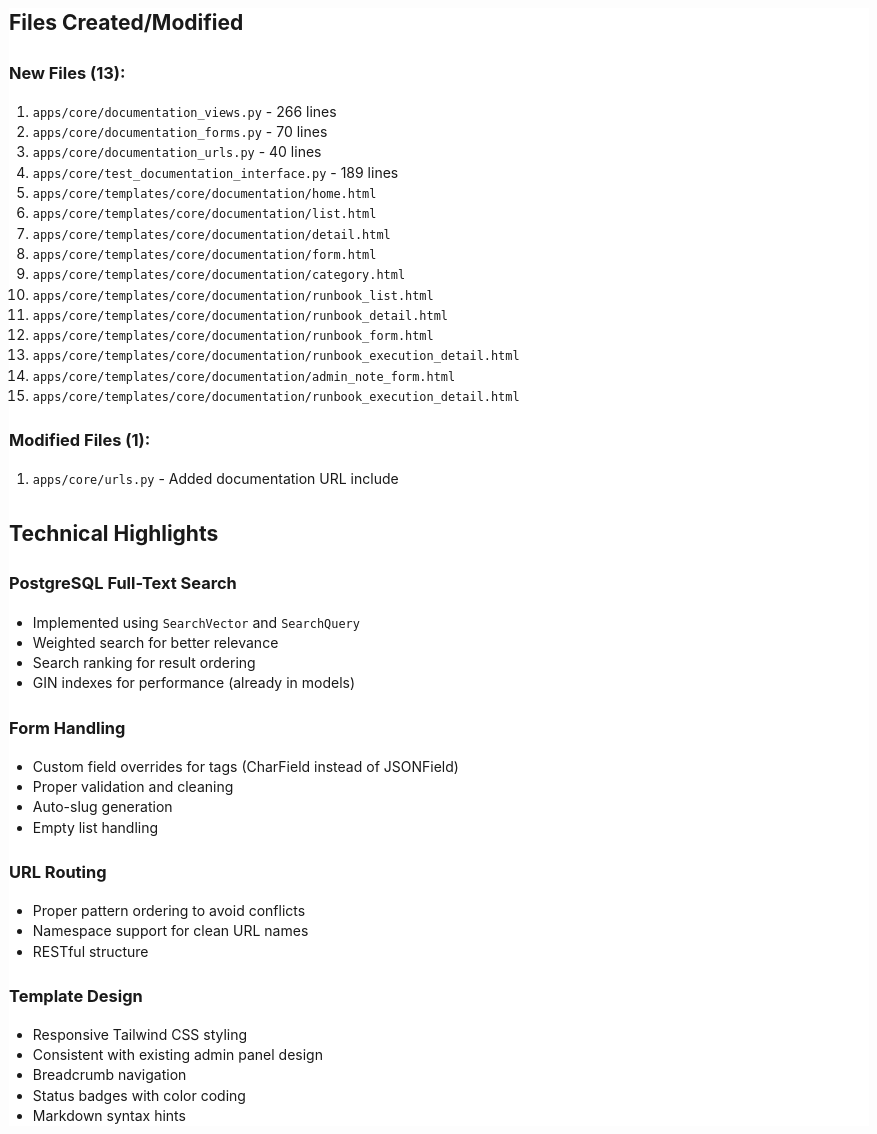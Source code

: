 ## Files Created/Modified

### New Files (13):
1. `apps/core/documentation_views.py` - 266 lines
2. `apps/core/documentation_forms.py` - 70 lines
3. `apps/core/documentation_urls.py` - 40 lines
4. `apps/core/test_documentation_interface.py` - 189 lines
5. `apps/core/templates/core/documentation/home.html`
6. `apps/core/templates/core/documentation/list.html`
7. `apps/core/templates/core/documentation/detail.html`
8. `apps/core/templates/core/documentation/form.html`
9. `apps/core/templates/core/documentation/category.html`
10. `apps/core/templates/core/documentation/runbook_list.html`
11. `apps/core/templates/core/documentation/runbook_detail.html`
12. `apps/core/templates/core/documentation/runbook_form.html`
13. `apps/core/templates/core/documentation/runbook_execution_detail.html`
14. `apps/core/templates/core/documentation/admin_note_form.html`
15. `apps/core/templates/core/documentation/runbook_execution_detail.html`

### Modified Files (1):
1. `apps/core/urls.py` - Added documentation URL include

## Technical Highlights

### PostgreSQL Full-Text Search
- Implemented using `SearchVector` and `SearchQuery`
- Weighted search for better relevance
- Search ranking for result ordering
- GIN indexes for performance (already in models)

### Form Handling
- Custom field overrides for tags (CharField instead of JSONField)
- Proper validation and cleaning
- Auto-slug generation
- Empty list handling

### URL Routing
- Proper pattern ordering to avoid conflicts
- Namespace support for clean URL names
- RESTful structure

### Template Design
- Responsive Tailwind CSS styling
- Consistent with existing admin panel design
- Breadcrumb navigation
- Status badges with color coding
- Markdown syntax hints
